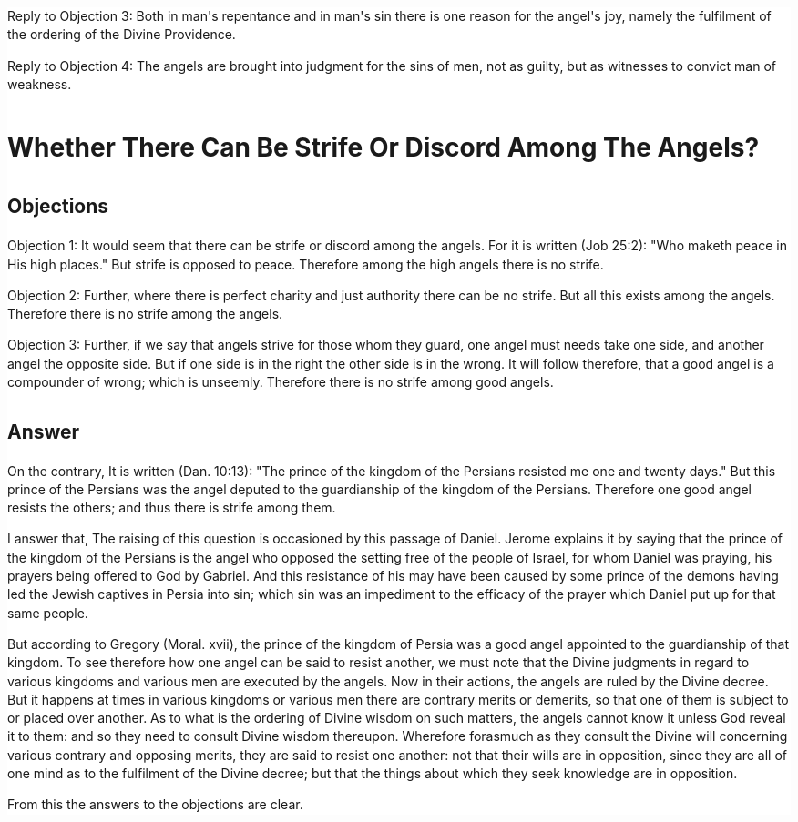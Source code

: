 Reply to Objection 3: Both in man's repentance and in man's sin there is one reason for the angel's joy, namely the fulfilment of the ordering of the Divine Providence.

Reply to Objection 4: The angels are brought into judgment for the sins of men, not as guilty, but as witnesses to convict man of weakness.
# Whether There Can Be Strife Or Discord Among The Angels?

## Objections

Objection 1: It would seem that there can be strife or discord among the angels. For it is written (Job 25:2): "Who maketh peace in His high places." But strife is opposed to peace. Therefore among the high angels there is no strife.

Objection 2: Further, where there is perfect charity and just authority there can be no strife. But all this exists among the angels. Therefore there is no strife among the angels.

Objection 3: Further, if we say that angels strive for those whom they guard, one angel must needs take one side, and another angel the opposite side. But if one side is in the right the other side is in the wrong. It will follow therefore, that a good angel is a compounder of wrong; which is unseemly. Therefore there is no strife among good angels.

## Answer

On the contrary, It is written (Dan. 10:13): "The prince of the kingdom of the Persians resisted me one and twenty days." But this prince of the Persians was the angel deputed to the guardianship of the kingdom of the Persians. Therefore one good angel resists the others; and thus there is strife among them.

I answer that, The raising of this question is occasioned by this passage of Daniel. Jerome explains it by saying that the prince of the kingdom of the Persians is the angel who opposed the setting free of the people of Israel, for whom Daniel was praying, his prayers being offered to God by Gabriel. And this resistance of his may have been caused by some prince of the demons having led the Jewish captives in Persia into sin; which sin was an impediment to the efficacy of the prayer which Daniel put up for that same people.

But according to Gregory (Moral. xvii), the prince of the kingdom of Persia was a good angel appointed to the guardianship of that kingdom. To see therefore how one angel can be said to resist another, we must note that the Divine judgments in regard to various kingdoms and various men are executed by the angels. Now in their actions, the angels are ruled by the Divine decree. But it happens at times in various kingdoms or various men there are contrary merits or demerits, so that one of them is subject to or placed over another. As to what is the ordering of Divine wisdom on such matters, the angels cannot know it unless God reveal it to them: and so they need to consult Divine wisdom thereupon. Wherefore forasmuch as they consult the Divine will concerning various contrary and opposing merits, they are said to resist one another: not that their wills are in opposition, since they are all of one mind as to the fulfilment of the Divine decree; but that the things about which they seek knowledge are in opposition.

From this the answers to the objections are clear.

